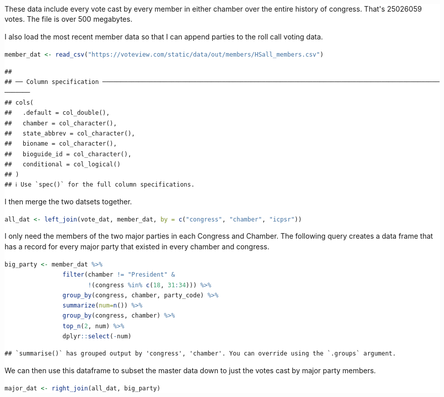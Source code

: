 These data include every vote cast by every member in either chamber over the entire history of congress.  That's 25026059 votes.  The file is over 500 megabytes.

I also load the most recent member data so that I can append parties to the roll call voting data.


```r
member_dat <- read_csv("https://voteview.com/static/data/out/members/HSall_members.csv")
```

```
## 
## ── Column specification ────────────────────────────────────────────────────────────────────────────────────────────────────
## cols(
##   .default = col_double(),
##   chamber = col_character(),
##   state_abbrev = col_character(),
##   bioname = col_character(),
##   bioguide_id = col_character(),
##   conditional = col_logical()
## )
## ℹ Use `spec()` for the full column specifications.
```
I then merge the two datsets together.


```r
all_dat <- left_join(vote_dat, member_dat, by = c("congress", "chamber", "icpsr"))
```

I only need the members of the two major parties in each Congress and Chamber.  The following query creates a data frame that has a record for every major party that existed in every chamber and congress.  


```r
big_party <- member_dat %>%
                filter(chamber != "President" &  
                       !(congress %in% c(18, 31:34))) %>%
                group_by(congress, chamber, party_code) %>%
                summarize(num=n()) %>%
                group_by(congress, chamber) %>%
                top_n(2, num) %>%
                dplyr::select(-num)
```

```
## `summarise()` has grouped output by 'congress', 'chamber'. You can override using the `.groups` argument.
```

We can then use this dataframe to subset the master data down to just the votes cast by major party members.


```r
major_dat <- right_join(all_dat, big_party)
```
